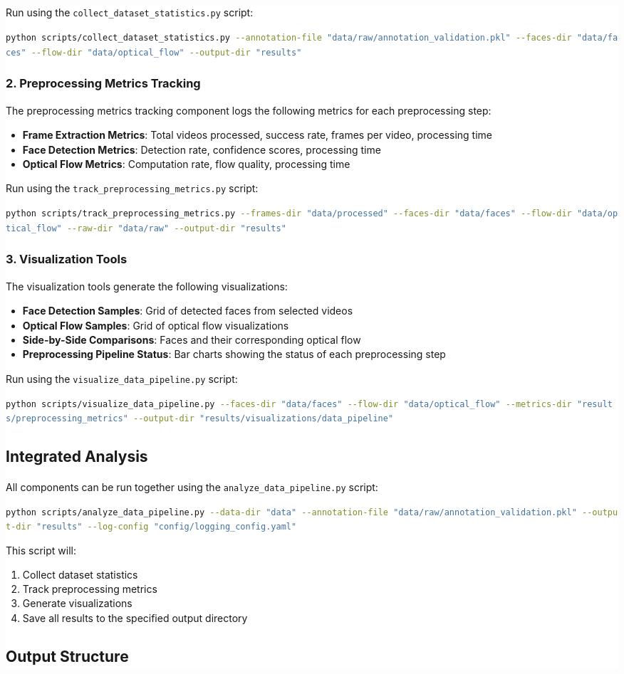 Run using the `collect_dataset_statistics.py` script:

```bash
python scripts/collect_dataset_statistics.py --annotation-file "data/raw/annotation_validation.pkl" --faces-dir "data/faces" --flow-dir "data/optical_flow" --output-dir "results"
```

### 2. Preprocessing Metrics Tracking

The preprocessing metrics tracking component logs the following metrics for each preprocessing step:

- **Frame Extraction Metrics**: Total videos processed, success rate, frames per video, processing time
- **Face Detection Metrics**: Detection rate, confidence scores, processing time
- **Optical Flow Metrics**: Computation rate, flow quality, processing time

Run using the `track_preprocessing_metrics.py` script:

```bash
python scripts/track_preprocessing_metrics.py --frames-dir "data/processed" --faces-dir "data/faces" --flow-dir "data/optical_flow" --raw-dir "data/raw" --output-dir "results"
```

### 3. Visualization Tools

The visualization tools generate the following visualizations:

- **Face Detection Samples**: Grid of detected faces from selected videos
- **Optical Flow Samples**: Grid of optical flow visualizations
- **Side-by-Side Comparisons**: Faces and their corresponding optical flow
- **Preprocessing Pipeline Status**: Bar charts showing the status of each preprocessing step

Run using the `visualize_data_pipeline.py` script:

```bash
python scripts/visualize_data_pipeline.py --faces-dir "data/faces" --flow-dir "data/optical_flow" --metrics-dir "results/preprocessing_metrics" --output-dir "results/visualizations/data_pipeline"
```

## Integrated Analysis

All components can be run together using the `analyze_data_pipeline.py` script:

```bash
python scripts/analyze_data_pipeline.py --data-dir "data" --annotation-file "data/raw/annotation_validation.pkl" --output-dir "results" --log-config "config/logging_config.yaml"
```

This script will:
1. Collect dataset statistics
2. Track preprocessing metrics
3. Generate visualizations
4. Save all results to the specified output directory

## Output Structure
